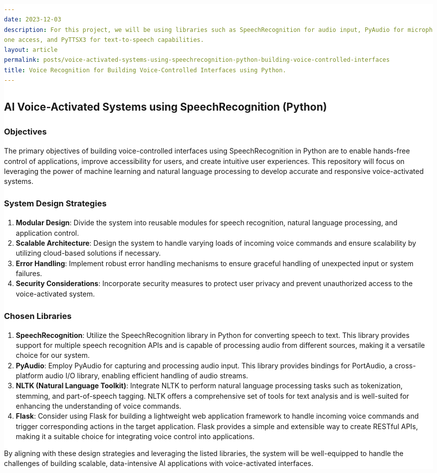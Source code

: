 ```yaml
---
date: 2023-12-03
description: For this project, we will be using libraries such as SpeechRecognition for audio input, PyAudio for microphone access, and PyTTSX3 for text-to-speech capabilities.
layout: article
permalink: posts/voice-activated-systems-using-speechrecognition-python-building-voice-controlled-interfaces
title: Voice Recognition for Building Voice-Controlled Interfaces using Python.
---
```


## AI Voice-Activated Systems using SpeechRecognition (Python)

### Objectives

The primary objectives of building voice-controlled interfaces using SpeechRecognition in Python are to enable hands-free control of applications, improve accessibility for users, and create intuitive user experiences. This repository will focus on leveraging the power of machine learning and natural language processing to develop accurate and responsive voice-activated systems.

### System Design Strategies

1. **Modular Design**: Divide the system into reusable modules for speech recognition, natural language processing, and application control.
2. **Scalable Architecture**: Design the system to handle varying loads of incoming voice commands and ensure scalability by utilizing cloud-based solutions if necessary.
3. **Error Handling**: Implement robust error handling mechanisms to ensure graceful handling of unexpected input or system failures.
4. **Security Considerations**: Incorporate security measures to protect user privacy and prevent unauthorized access to the voice-activated system.

### Chosen Libraries

1. **SpeechRecognition**: Utilize the SpeechRecognition library in Python for converting speech to text. This library provides support for multiple speech recognition APIs and is capable of processing audio from different sources, making it a versatile choice for our system.
2. **PyAudio**: Employ PyAudio for capturing and processing audio input. This library provides bindings for PortAudio, a cross-platform audio I/O library, enabling efficient handling of audio streams.
3. **NLTK (Natural Language Toolkit)**: Integrate NLTK to perform natural language processing tasks such as tokenization, stemming, and part-of-speech tagging. NLTK offers a comprehensive set of tools for text analysis and is well-suited for enhancing the understanding of voice commands.
4. **Flask**: Consider using Flask for building a lightweight web application framework to handle incoming voice commands and trigger corresponding actions in the target application. Flask provides a simple and extensible way to create RESTful APIs, making it a suitable choice for integrating voice control into applications.

By aligning with these design strategies and leveraging the listed libraries, the system will be well-equipped to handle the challenges of building scalable, data-intensive AI applications with voice-activated interfaces.
